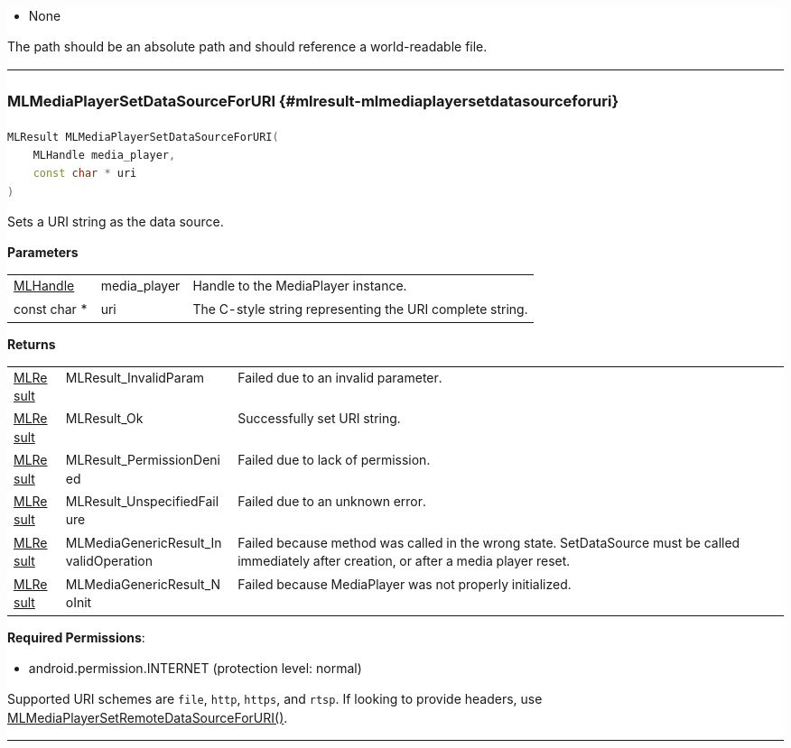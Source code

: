   * None 


The path should be an absolute path and should reference a world-readable file.





-----------

### MLMediaPlayerSetDataSourceForURI {#mlresult-mlmediaplayersetdatasourceforuri}

```cpp
MLResult MLMediaPlayerSetDataSourceForURI(
    MLHandle media_player,
    const char * uri
)
```

Sets a URI string as the data source. 

**Parameters**

|  |   |   |
|--|--|--|
| [MLHandle](/api-ref/api/Modules/group___platform/group___platform.md#uint64-t-mlhandle) |media_player|Handle to the MediaPlayer instance. |
| const char * |uri|The C-style string representing the URI complete string.|

**Returns**

|  |   |   |
|--|--|--|
| [MLResult](/api-ref/api/Modules/group___platform/group___platform.md#int32-t-mlresult) |MLResult_InvalidParam|Failed due to an invalid parameter. |
| [MLResult](/api-ref/api/Modules/group___platform/group___platform.md#int32-t-mlresult) |MLResult_Ok|Successfully set URI string. |
| [MLResult](/api-ref/api/Modules/group___platform/group___platform.md#int32-t-mlresult) |MLResult_PermissionDenied|Failed due to lack of permission. |
| [MLResult](/api-ref/api/Modules/group___platform/group___platform.md#int32-t-mlresult) |MLResult_UnspecifiedFailure|Failed due to an unknown error. |
| [MLResult](/api-ref/api/Modules/group___platform/group___platform.md#int32-t-mlresult) |MLMediaGenericResult_InvalidOperation|Failed because method was called in the wrong state. SetDataSource must be called immediately after creation, or after a media player reset. |
| [MLResult](/api-ref/api/Modules/group___platform/group___platform.md#int32-t-mlresult) |MLMediaGenericResult_NoInit|Failed because MediaPlayer was not properly initialized.|
**Required Permissions**:

  * android.permission.INTERNET (protection level: normal) 


Supported URI schemes are `file`, `http`, `https`, and `rtsp`. If looking to provide headers, use [MLMediaPlayerSetRemoteDataSourceForURI()](/api-ref/api/Modules/group___media_player/group___media_player.md#mlresult-mlmediaplayersetremotedatasourceforuri).





-----------
